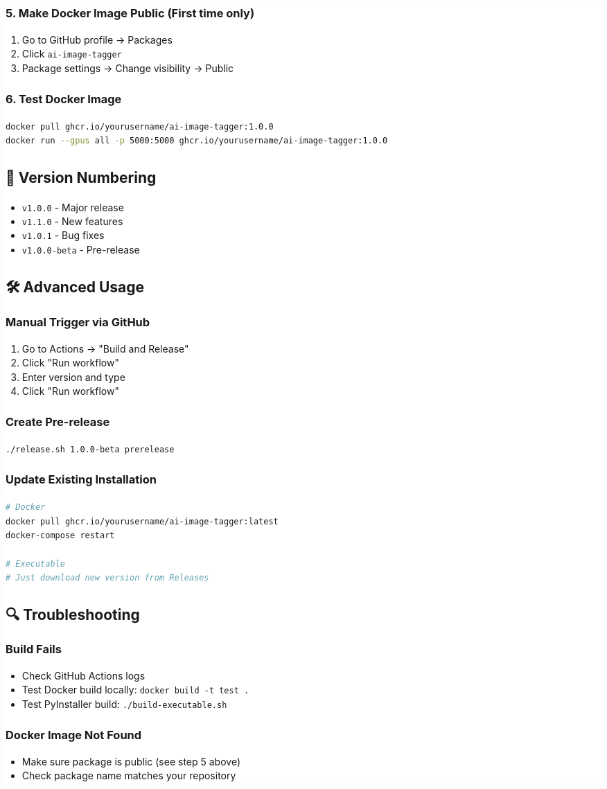 ### 5. Make Docker Image Public (First time only)
1. Go to GitHub profile → Packages
2. Click `ai-image-tagger`
3. Package settings → Change visibility → Public

### 6. Test Docker Image
```bash
docker pull ghcr.io/yourusername/ai-image-tagger:1.0.0
docker run --gpus all -p 5000:5000 ghcr.io/yourusername/ai-image-tagger:1.0.0
```

## 📝 Version Numbering

- `v1.0.0` - Major release
- `v1.1.0` - New features
- `v1.0.1` - Bug fixes
- `v1.0.0-beta` - Pre-release

## 🛠️ Advanced Usage

### Manual Trigger via GitHub
1. Go to Actions → "Build and Release"
2. Click "Run workflow"
3. Enter version and type
4. Click "Run workflow"

### Create Pre-release
```bash
./release.sh 1.0.0-beta prerelease
```

### Update Existing Installation
```bash
# Docker
docker pull ghcr.io/yourusername/ai-image-tagger:latest
docker-compose restart

# Executable
# Just download new version from Releases
```

## 🔍 Troubleshooting

### Build Fails
- Check GitHub Actions logs
- Test Docker build locally: `docker build -t test .`
- Test PyInstaller build: `./build-executable.sh`

### Docker Image Not Found
- Make sure package is public (see step 5 above)
- Check package name matches your repository

